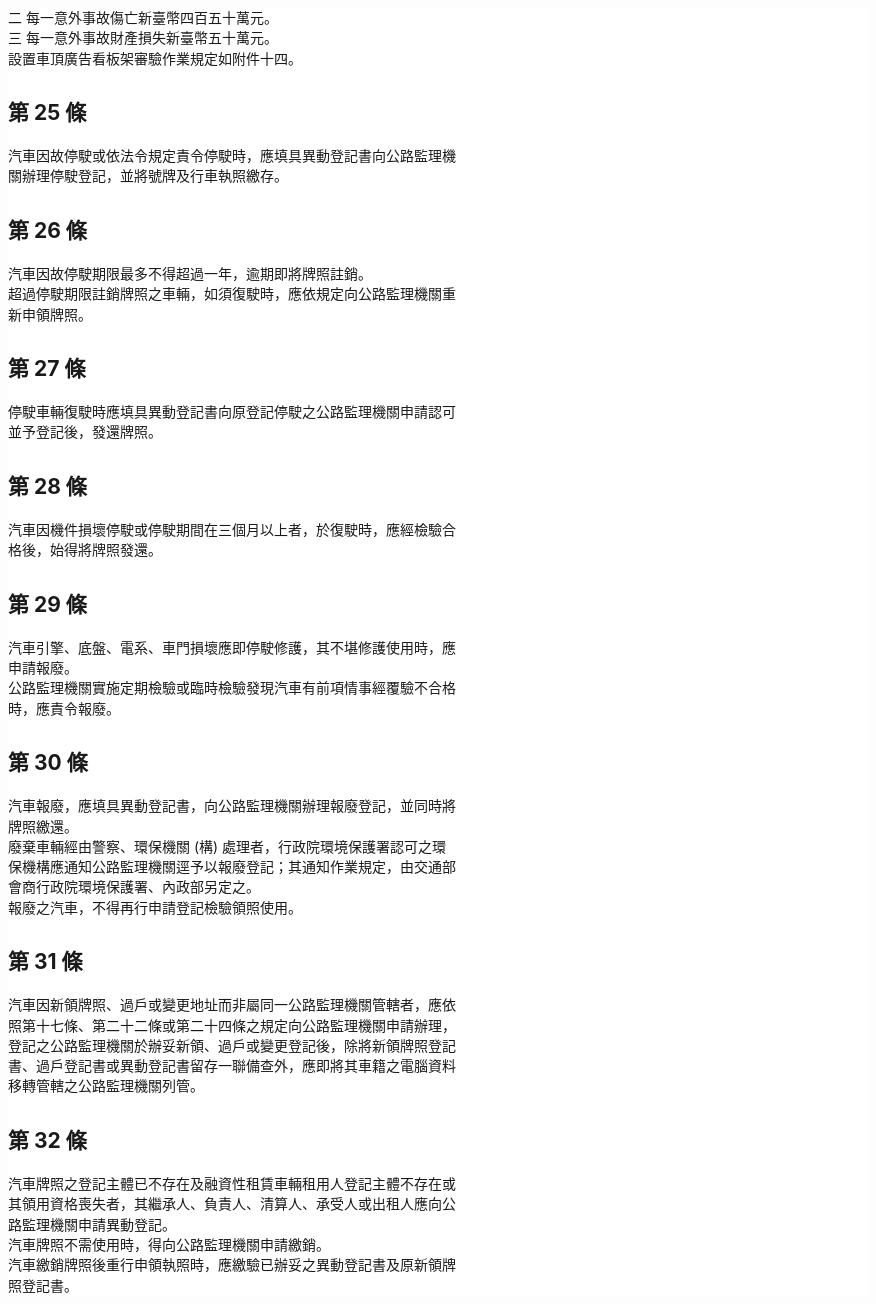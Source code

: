 二  每一意外事故傷亡新臺幣四百五十萬元。  
三  每一意外事故財產損失新臺幣五十萬元。  
設置車頂廣告看板架審驗作業規定如附件十四。

第 25 條
--------
汽車因故停駛或依法令規定責令停駛時，應填具異動登記書向公路監理機  
關辦理停駛登記，並將號牌及行車執照繳存。

第 26 條
--------
汽車因故停駛期限最多不得超過一年，逾期即將牌照註銷。  
超過停駛期限註銷牌照之車輛，如須復駛時，應依規定向公路監理機關重  
新申領牌照。

第 27 條
--------
停駛車輛復駛時應填具異動登記書向原登記停駛之公路監理機關申請認可  
並予登記後，發還牌照。

第 28 條
--------
汽車因機件損壞停駛或停駛期間在三個月以上者，於復駛時，應經檢驗合  
格後，始得將牌照發還。

第 29 條
--------
汽車引擎、底盤、電系、車門損壞應即停駛修護，其不堪修護使用時，應  
申請報廢。  
公路監理機關實施定期檢驗或臨時檢驗發現汽車有前項情事經覆驗不合格  
時，應責令報廢。

第 30 條
--------
汽車報廢，應填具異動登記書，向公路監理機關辦理報廢登記，並同時將  
牌照繳還。  
廢棄車輛經由警察、環保機關 (構) 處理者，行政院環境保護署認可之環  
保機構應通知公路監理機關逕予以報廢登記；其通知作業規定，由交通部  
會商行政院環境保護署、內政部另定之。  
報廢之汽車，不得再行申請登記檢驗領照使用。

第 31 條
--------
汽車因新領牌照、過戶或變更地址而非屬同一公路監理機關管轄者，應依  
照第十七條、第二十二條或第二十四條之規定向公路監理機關申請辦理，  
登記之公路監理機關於辦妥新領、過戶或變更登記後，除將新領牌照登記  
書、過戶登記書或異動登記書留存一聯備查外，應即將其車籍之電腦資料  
移轉管轄之公路監理機關列管。

第 32 條
--------
汽車牌照之登記主體已不存在及融資性租賃車輛租用人登記主體不存在或  
其領用資格喪失者，其繼承人、負責人、清算人、承受人或出租人應向公  
路監理機關申請異動登記。  
汽車牌照不需使用時，得向公路監理機關申請繳銷。  
汽車繳銷牌照後重行申領執照時，應繳驗已辦妥之異動登記書及原新領牌  
照登記書。
